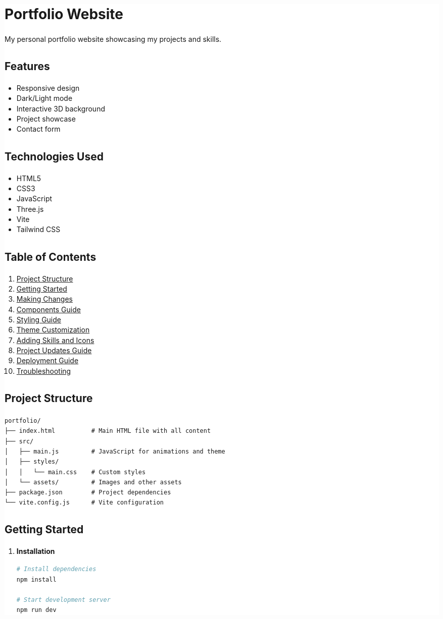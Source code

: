 # Portfolio Website

My personal portfolio website showcasing my projects and skills.

## Features
- Responsive design
- Dark/Light mode
- Interactive 3D background
- Project showcase
- Contact form

## Technologies Used
- HTML5
- CSS3
- JavaScript
- Three.js
- Vite
- Tailwind CSS

## Table of Contents
1. [Project Structure](#project-structure)
2. [Getting Started](#getting-started)
3. [Making Changes](#making-changes)
4. [Components Guide](#components-guide)
5. [Styling Guide](#styling-guide)
6. [Theme Customization](#theme-customization)
7. [Adding Skills and Icons](#adding-skills-and-icons)
8. [Project Updates Guide](#project-updates-guide)
9. [Deployment Guide](#deployment-guide)
10. [Troubleshooting](#troubleshooting)

## Project Structure
```
portfolio/
├── index.html          # Main HTML file with all content
├── src/
│   ├── main.js         # JavaScript for animations and theme
│   ├── styles/
│   │   └── main.css    # Custom styles
│   └── assets/         # Images and other assets
├── package.json        # Project dependencies
└── vite.config.js      # Vite configuration
```

## Getting Started

1. **Installation**
   ```bash
   # Install dependencies
   npm install

   # Start development server
   npm run dev
   ```
